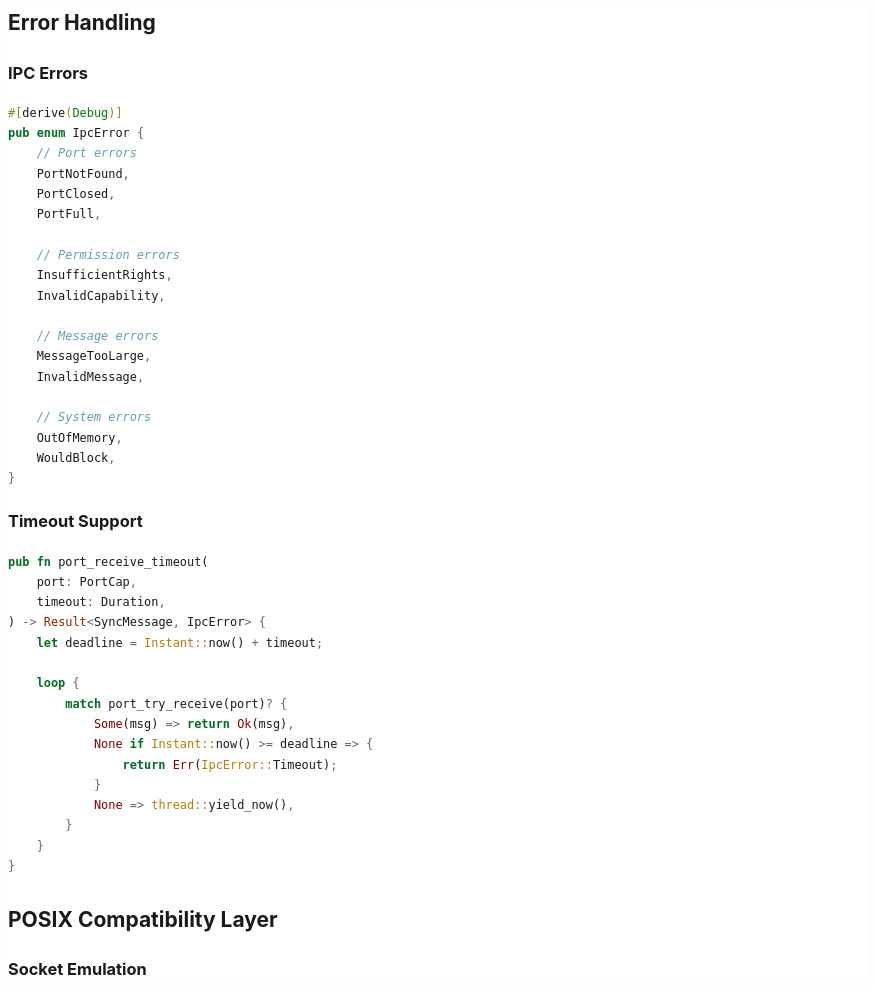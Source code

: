 ## Error Handling

### IPC Errors

```rust
#[derive(Debug)]
pub enum IpcError {
    // Port errors
    PortNotFound,
    PortClosed,
    PortFull,
    
    // Permission errors
    InsufficientRights,
    InvalidCapability,
    
    // Message errors
    MessageTooLarge,
    InvalidMessage,
    
    // System errors
    OutOfMemory,
    WouldBlock,
}
```

### Timeout Support

```rust
pub fn port_receive_timeout(
    port: PortCap,
    timeout: Duration,
) -> Result<SyncMessage, IpcError> {
    let deadline = Instant::now() + timeout;
    
    loop {
        match port_try_receive(port)? {
            Some(msg) => return Ok(msg),
            None if Instant::now() >= deadline => {
                return Err(IpcError::Timeout);
            }
            None => thread::yield_now(),
        }
    }
}
```

## POSIX Compatibility Layer

### Socket Emulation
